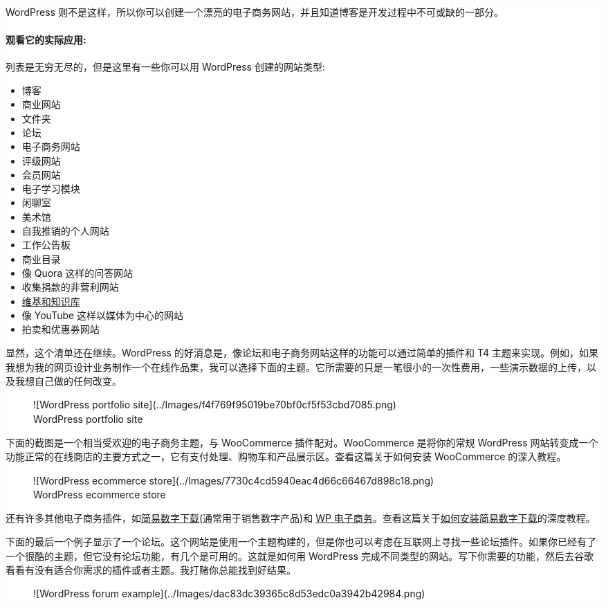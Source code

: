 WordPress 则不是这样，所以你可以创建一个漂亮的电子商务网站，并且知道博客是开发过程中不可或缺的一部分。

#### 观看它的实际应用:

列表是无穷无尽的，但是这里有一些你可以用 WordPress 创建的网站类型:

*   博客
*   商业网站
*   文件夹
*   论坛
*   电子商务网站
*   评级网站
*   会员网站
*   电子学习模块
*   闲聊室
*   美术馆
*   自我推销的个人网站
*   工作公告板
*   商业目录
*   像 Quora 这样的问答网站
*   收集捐款的非营利网站
*   [维基和知识库](https://kinsta.com/blog/wordpress-wiki/)
*   像 YouTube 这样以媒体为中心的网站
*   拍卖和优惠券网站

显然，这个清单还在继续。WordPress 的好消息是，像论坛和电子商务网站这样的功能可以通过简单的插件和 T4 主题来实现。例如，如果我想为我的网页设计业务制作一个在线作品集，我可以选择下面的主题。它所需要的只是一笔很小的一次性费用，一些演示数据的上传，以及我想自己做的任何改变。

<figure id="attachment_14276" aria-describedby="caption-attachment-14276" style="width: 1529px" class="wp-caption aligncenter">![WordPress portfolio site](../Images/f4f769f95019be70bf0cf5f53cbd7085.png)

<figcaption id="caption-attachment-14276" class="wp-caption-text">WordPress portfolio site</figcaption>

</figure>

下面的截图是一个相当受欢迎的电子商务主题，与 WooCommerce 插件配对。WooCommerce 是将你的常规 WordPress 网站转变成一个功能正常的在线商店的主要方式之一，它有支付处理、购物车和产品展示区。查看这篇关于如何安装 WooCommerce 的深入教程。

<figure id="attachment_14278" aria-describedby="caption-attachment-14278" style="width: 1483px" class="wp-caption aligncenter">![WordPress ecommerce store](../Images/7730c4cd5940eac4d66c66467d898c18.png)

<figcaption id="caption-attachment-14278" class="wp-caption-text">WordPress ecommerce store</figcaption>

</figure>

还有许多其他电子商务插件，如[简易数字下载](https://easydigitaldownloads.com/)(通常用于销售数字产品)和 [WP 电子商务](https://wordpress.org/plugins/wp-e-commerce/)。查看这篇关于[如何安装简易数字下载](https://kinsta.com/blog/easy-digital-downloads/)的深度教程。

下面的最后一个例子显示了一个论坛。这个网站是使用一个主题构建的，但是你也可以考虑在互联网上寻找一些论坛插件。如果你已经有了一个很酷的主题，但它没有论坛功能，有几个是可用的。这就是如何用 WordPress 完成不同类型的网站。写下你需要的功能，然后去谷歌看看有没有适合你需求的插件或者主题。我打赌你总能找到好结果。

<figure id="attachment_14279" aria-describedby="caption-attachment-14279" style="width: 1752px" class="wp-caption aligncenter">![WordPress forum example](../Images/dac83dc39365c8d53edc0a3942b42984.png)
